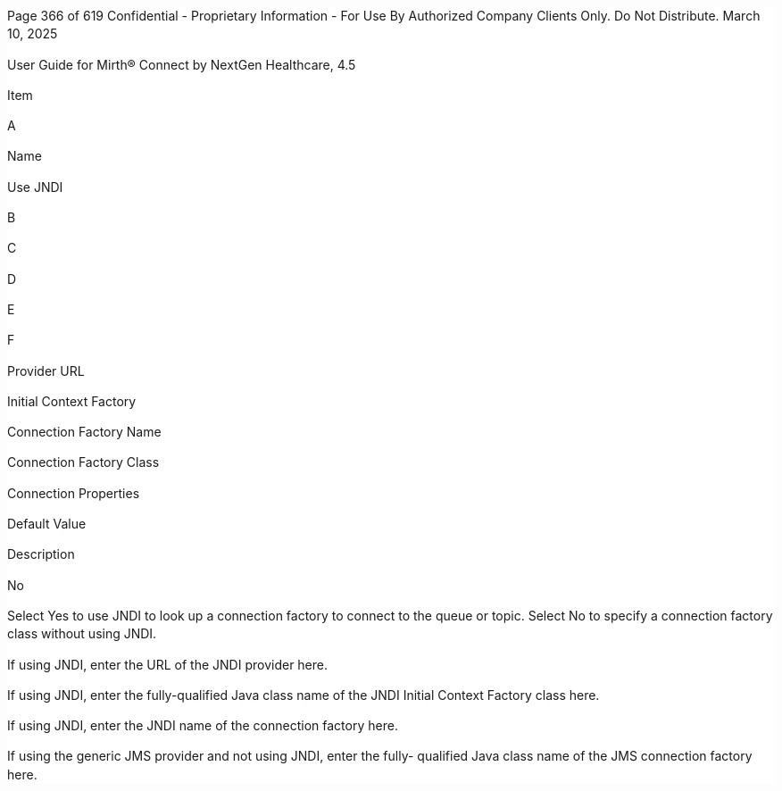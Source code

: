 Page 366 of 619 Confidential - Proprietary Information - For Use By Authorized Company Clients Only. Do Not Distribute. March 10, 2025

User Guide for Mirth® Connect by NextGen Healthcare, 4.5

Item

A

Name

Use JNDI

B

C

D

E

F

Provider URL

Initial Context Factory

Connection Factory Name

Connection Factory Class

Connection Properties

Default Value

Description

No

Select Yes to use JNDI to
look up a connection factory
to connect to the queue or
topic. Select No to specify a
connection factory class
without using JNDI.

If using JNDI, enter the
URL of the JNDI provider
here.

If using JNDI, enter the
fully-qualified Java class
name of the JNDI Initial
Context Factory class here.

If using JNDI, enter the
JNDI name of the
connection factory here.

If using the generic JMS
provider and not using
JNDI, enter the fully-
qualified Java class name
of the JMS connection
factory here.
